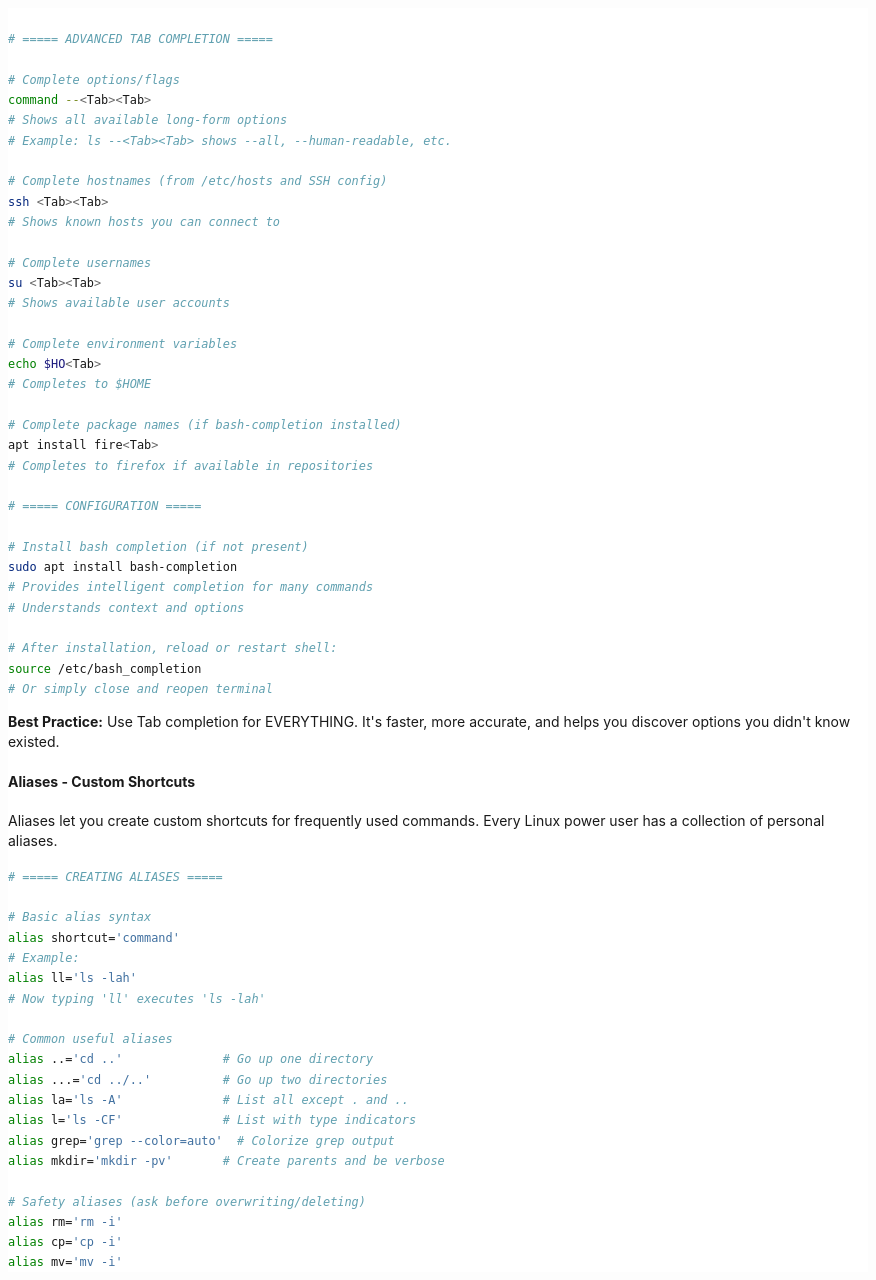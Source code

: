 ```bash

# ===== ADVANCED TAB COMPLETION =====

# Complete options/flags
command --<Tab><Tab>
# Shows all available long-form options
# Example: ls --<Tab><Tab> shows --all, --human-readable, etc.

# Complete hostnames (from /etc/hosts and SSH config)
ssh <Tab><Tab>
# Shows known hosts you can connect to

# Complete usernames
su <Tab><Tab>
# Shows available user accounts

# Complete environment variables
echo $HO<Tab>
# Completes to $HOME

# Complete package names (if bash-completion installed)
apt install fire<Tab>
# Completes to firefox if available in repositories

# ===== CONFIGURATION =====

# Install bash completion (if not present)
sudo apt install bash-completion
# Provides intelligent completion for many commands
# Understands context and options

# After installation, reload or restart shell:
source /etc/bash_completion
# Or simply close and reopen terminal
```

**Best Practice:** Use Tab completion for EVERYTHING. It's faster, more accurate, and helps you discover options you didn't know existed.

#### Aliases - Custom Shortcuts

Aliases let you create custom shortcuts for frequently used commands. Every Linux power user has a collection of personal aliases.

```bash
# ===== CREATING ALIASES =====

# Basic alias syntax
alias shortcut='command'
# Example:
alias ll='ls -lah'
# Now typing 'll' executes 'ls -lah'

# Common useful aliases
alias ..='cd ..'              # Go up one directory
alias ...='cd ../..'          # Go up two directories
alias la='ls -A'              # List all except . and ..
alias l='ls -CF'              # List with type indicators
alias grep='grep --color=auto'  # Colorize grep output
alias mkdir='mkdir -pv'       # Create parents and be verbose

# Safety aliases (ask before overwriting/deleting)
alias rm='rm -i'
alias cp='cp -i'
alias mv='mv -i'
```